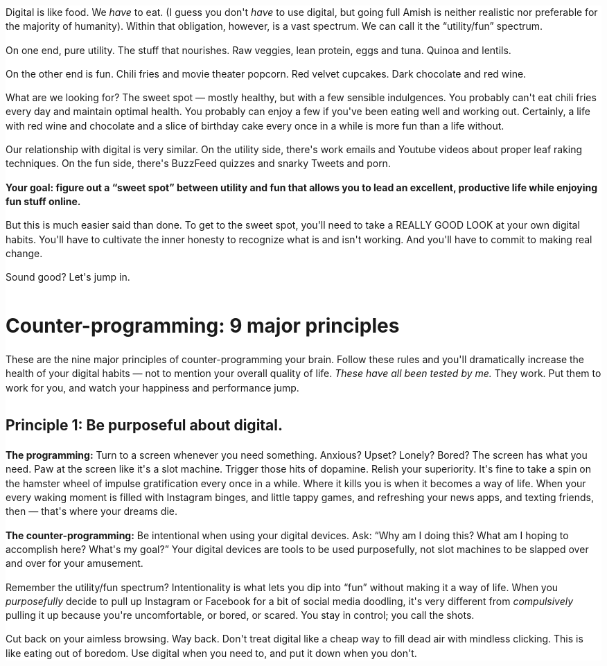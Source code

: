 Digital is like food. We *have* to eat. (I guess you don't *have* to use digital, but going full Amish is neither realistic nor preferable for the majority of humanity). Within that obligation, however, is a vast spectrum. We can call it the “utility/fun” spectrum.

On one end, pure utility. The stuff that nourishes. Raw veggies, lean protein, eggs and tuna. Quinoa and lentils.

On the other end is fun. Chili fries and movie theater popcorn. Red velvet cupcakes. Dark chocolate and red wine.

What are we looking for? The sweet spot — mostly healthy, but with a few sensible indulgences. You probably can't eat chili fries every day and maintain optimal health. You probably can enjoy a few if you've been eating well and working out. Certainly, a life with red wine and chocolate and a slice of birthday cake every once in a while is more fun than a life without.

Our relationship with digital is very similar. On the utility side, there's work emails and Youtube videos about proper leaf raking techniques. On the fun side, there's BuzzFeed quizzes and snarky Tweets and porn.

**Your goal: figure out a “sweet spot” between utility and fun that allows you to lead an excellent, productive life while enjoying fun stuff online.**

But this is much easier said than done. To get to the sweet spot, you'll need to take a REALLY GOOD LOOK at your own digital habits. You'll have to cultivate the inner honesty to recognize what is and isn't working. And you'll have to commit to making real change.

Sound good? Let's jump in.

# Counter-programming: 9 major principles

These are the nine major principles of counter-programming your brain. Follow these rules and you'll dramatically increase the health of your digital habits — not to mention your overall quality of life. *These have all been tested by me.* They work. Put them to work for you, and watch your happiness and performance jump.

## Principle 1: Be purposeful about digital.

**The programming:** Turn to a screen whenever you need something. Anxious? Upset? Lonely? Bored? The screen has what you need. Paw at the screen like it's a slot machine. Trigger those hits of dopamine. Relish your superiority. It's fine to take a spin on the hamster wheel of impulse gratification every once in a while. Where it kills you is when it becomes a way of life. When your every waking moment is filled with Instagram binges, and little tappy games, and refreshing your news apps, and texting friends, then — that's where your dreams die.

**The counter-programming:** Be intentional when using your digital devices. Ask: “Why am I doing this? What am I hoping to accomplish here? What's my goal?” Your digital devices are tools to be used purposefully, not slot machines to be slapped over and over for your amusement.

Remember the utility/fun spectrum? Intentionality is what lets you dip into “fun” without making it a way of life. When you *purposefully* decide to pull up Instagram or Facebook for a bit of social media doodling, it's very different from *compulsively* pulling it up because you're uncomfortable, or bored, or scared. You stay in control; you call the shots.

Cut back on your aimless browsing. Way back. Don't treat digital like a cheap way to fill dead air with mindless clicking. This is like eating out of boredom. Use digital when you need to, and put it down when you don't.

